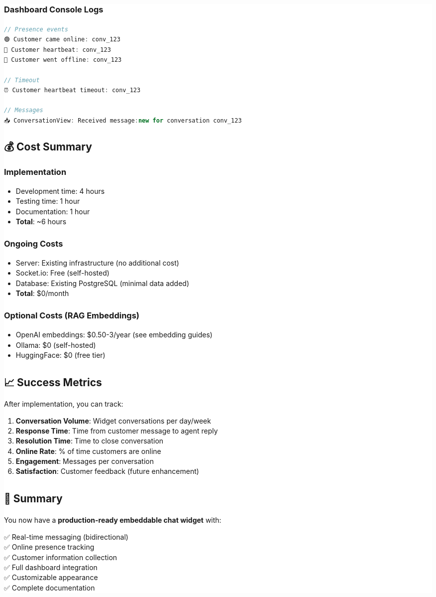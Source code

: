 ### Dashboard Console Logs
```javascript
// Presence events
🟢 Customer came online: conv_123
💓 Customer heartbeat: conv_123
🔴 Customer went offline: conv_123

// Timeout
⏰ Customer heartbeat timeout: conv_123

// Messages
📥 ConversationView: Received message:new for conversation conv_123
```

## 💰 Cost Summary

### Implementation
- Development time: 4 hours
- Testing time: 1 hour
- Documentation: 1 hour
- **Total**: ~6 hours

### Ongoing Costs
- Server: Existing infrastructure (no additional cost)
- Socket.io: Free (self-hosted)
- Database: Existing PostgreSQL (minimal data added)
- **Total**: $0/month

### Optional Costs (RAG Embeddings)
- OpenAI embeddings: $0.50-3/year (see embedding guides)
- Ollama: $0 (self-hosted)
- HuggingFace: $0 (free tier)

## 📈 Success Metrics

After implementation, you can track:

1. **Conversation Volume**: Widget conversations per day/week
2. **Response Time**: Time from customer message to agent reply
3. **Resolution Time**: Time to close conversation
4. **Online Rate**: % of time customers are online
5. **Engagement**: Messages per conversation
6. **Satisfaction**: Customer feedback (future enhancement)

## 🎉 Summary

You now have a **production-ready embeddable chat widget** with:

✅ Real-time messaging (bidirectional)  
✅ Online presence tracking  
✅ Customer information collection  
✅ Full dashboard integration  
✅ Customizable appearance  
✅ Complete documentation  
